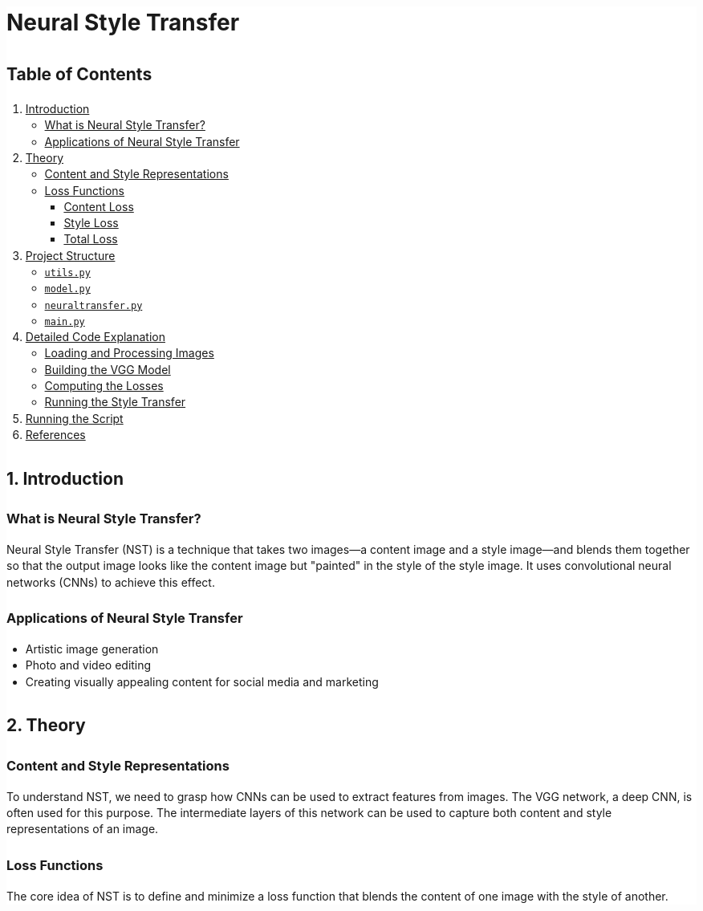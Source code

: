 # Neural Style Transfer
## Table of Contents
1. [Introduction](#introduction)
    - [What is Neural Style Transfer?](#what-is-neural-style-transfer)
    - [Applications of Neural Style Transfer](#applications-of-neural-style-transfer)
2. [Theory](#theory)
    - [Content and Style Representations](#content-and-style-representations)
    - [Loss Functions](#loss-functions)
        - [Content Loss](#content-loss)
        - [Style Loss](#style-loss)
        - [Total Loss](#total-loss)
3. [Project Structure](#project-structure)
    - [`utils.py`](#loading-and-processing-images-utilspy)
    - [`model.py`](#building-the-vgg-model-modelpy)
    - [`neuraltransfer.py`](#running-the-style-transfer-neuraltransferpy)
    - [`main.py`](#5-running-the-script)
4. [Detailed Code Explanation](#detailed-code-explanation)
    - [Loading and Processing Images](#loading-and-processing-images)
    - [Building the VGG Model](#building-the-vgg-model)
    - [Computing the Losses](#computing-the-losses)
    - [Running the Style Transfer](#running-the-style-transfer)
5. [Running the Script](#running-the-script)
6. [References](#references)

## 1. Introduction

### What is Neural Style Transfer?
Neural Style Transfer (NST) is a technique that takes two images—a content image and a style image—and blends them together so that the output image looks like the content image but "painted" in the style of the style image. It uses convolutional neural networks (CNNs) to achieve this effect.

### Applications of Neural Style Transfer 
- Artistic image generation
- Photo and video editing
- Creating visually appealing content for social media and marketing

## 2. Theory

### Content and Style Representations
To understand NST, we need to grasp how CNNs can be used to extract features from images. The VGG network, a deep CNN, is often used for this purpose. The intermediate layers of this network can be used to capture both content and style representations of an image.

### Loss Functions
The core idea of NST is to define and minimize a loss function that blends the content of one image with the style of another.
